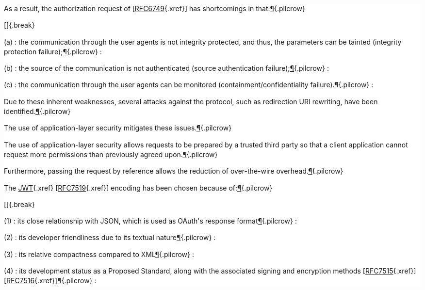 As a result, the authorization request of \[[RFC6749](#RFC6749){.xref}\]
has shortcomings in that:[¶](#section-1-5){.pilcrow}

[]{.break}

\(a\)
:   the communication through the user agents is not integrity
    protected, and thus, the parameters can be tainted (integrity
    protection failure);[¶](#section-1-6.1){.pilcrow}
:   

\(b\)
:   the source of the communication is not authenticated (source
    authentication failure);[¶](#section-1-6.2){.pilcrow}
:   

\(c\)
:   the communication through the user agents can be monitored
    (containment/confidentiality failure).[¶](#section-1-6.3){.pilcrow}
:   

Due to these inherent weaknesses, several attacks against the protocol,
such as redirection URI rewriting, have been
identified.[¶](#section-1-7){.pilcrow}

The use of application-layer security mitigates these
issues.[¶](#section-1-8){.pilcrow}

The use of application-layer security allows requests to be prepared by
a trusted third party so that a client application cannot request more
permissions than previously agreed upon.[¶](#section-1-9){.pilcrow}

Furthermore, passing the request by reference allows the reduction of
over-the-wire overhead.[¶](#section-1-10){.pilcrow}

The [JWT](#RFC7519){.xref} \[[RFC7519](#RFC7519){.xref}\] encoding has
been chosen because of:[¶](#section-1-11){.pilcrow}

[]{.break}

\(1\)
:   its close relationship with JSON, which is used as OAuth\'s response
    format[¶](#section-1-12.1){.pilcrow}
:   

\(2\)
:   its developer friendliness due to its textual
    nature[¶](#section-1-12.2){.pilcrow}
:   

\(3\)
:   its relative compactness compared to
    XML[¶](#section-1-12.3){.pilcrow}
:   

\(4\)
:   its development status as a Proposed Standard, along with the
    associated signing and encryption methods
    \[[RFC7515](#RFC7515){.xref}\]
    \[[RFC7516](#RFC7516){.xref}\][¶](#section-1-12.4){.pilcrow}
:   
